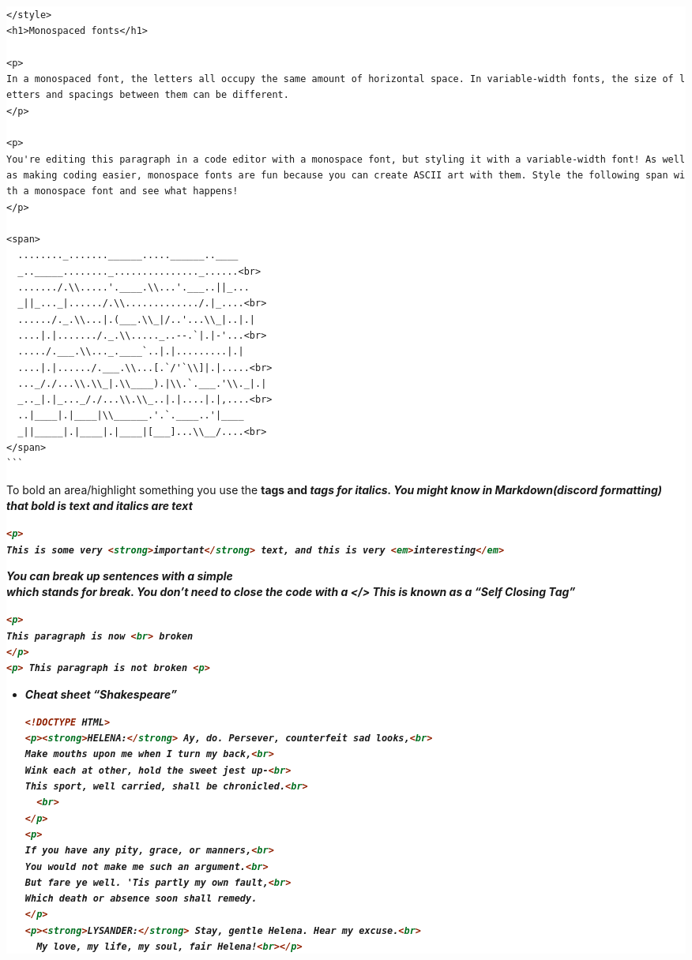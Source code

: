     </style>
    <h1>Monospaced fonts</h1>
    
    <p>
    In a monospaced font, the letters all occupy the same amount of horizontal space. In variable-width fonts, the size of letters and spacings between them can be different.
    </p>
    
    <p>
    You're editing this paragraph in a code editor with a monospace font, but styling it with a variable-width font! As well as making coding easier, monospace fonts are fun because you can create ASCII art with them. Style the following span with a monospace font and see what happens!
    </p>
    
    <span>
      ........_.......______.....______..____
      _.._____........_..............._......<br>
      ......./.\\.....'.____.\\...'.___..||_...
      _||_..._|....../.\\............./.|_....<br>
      ....../._.\\...|.(___.\\_|/..'...\\_|..|.|
      ....|.|......./._.\\....._..--.`|.|-'...<br>
      ...../.___.\\..._.____`..|.|.........|.|
      ....|.|....../.___.\\...[.`/'`\\]|.|.....<br>
      ..._/./...\\.\\_|.\\____).|\\.`.___.'\\._|.|
      _.._|.|_..._/./...\\.\\_..|.|....|.|,....<br>
      ..|____|.|____|\\______.'.`.____..'|____
      _||_____|.|____|.|____|[___]...\\__/....<br>
    </span>
    ```
    

To bold an area/highlight something you use the <strong> tags and <em> tags for italics. You might know in Markdown(discord formatting) that bold is **text** and italics are _text_

```html
<p>
This is some very <strong>important</strong> text, and this is very <em>interesting</em>

```

You can break up sentences with a simple <br> which stands for break. You **don’t** need to close the code with a </> This is known as a “Self Closing Tag”

```html
<p>
This paragraph is now <br> broken
</p>
<p> This paragraph is not broken <p>
```

-   Cheat sheet “Shakespeare”
    
    ```html
    <!DOCTYPE HTML>
    <p><strong>HELENA:</strong> Ay, do. Persever, counterfeit sad looks,<br>
    Make mouths upon me when I turn my back,<br>
    Wink each at other, hold the sweet jest up-<br>
    This sport, well carried, shall be chronicled.<br>
      <br>
    </p>
    <p>
    If you have any pity, grace, or manners,<br>
    You would not make me such an argument.<br>
    But fare ye well. 'Tis partly my own fault,<br>
    Which death or absence soon shall remedy.
    </p>
    <p><strong>LYSANDER:</strong> Stay, gentle Helena. Hear my excuse.<br>
      My love, my life, my soul, fair Helena!<br></p>
    